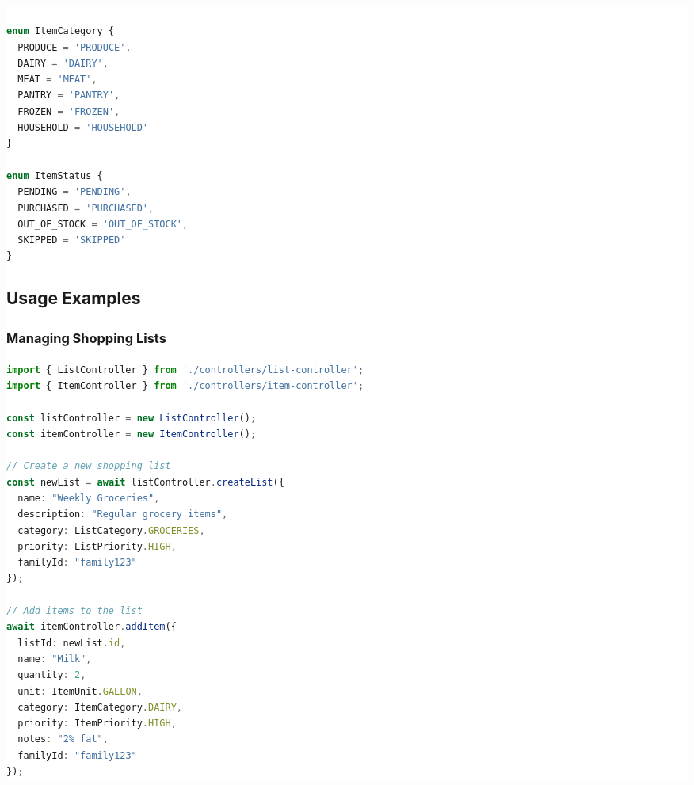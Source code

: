 ```typescript

enum ItemCategory {
  PRODUCE = 'PRODUCE',
  DAIRY = 'DAIRY',
  MEAT = 'MEAT',
  PANTRY = 'PANTRY',
  FROZEN = 'FROZEN',
  HOUSEHOLD = 'HOUSEHOLD'
}

enum ItemStatus {
  PENDING = 'PENDING',
  PURCHASED = 'PURCHASED',
  OUT_OF_STOCK = 'OUT_OF_STOCK',
  SKIPPED = 'SKIPPED'
}
```

## Usage Examples

### Managing Shopping Lists
```typescript
import { ListController } from './controllers/list-controller';
import { ItemController } from './controllers/item-controller';

const listController = new ListController();
const itemController = new ItemController();

// Create a new shopping list
const newList = await listController.createList({
  name: "Weekly Groceries",
  description: "Regular grocery items",
  category: ListCategory.GROCERIES,
  priority: ListPriority.HIGH,
  familyId: "family123"
});

// Add items to the list
await itemController.addItem({
  listId: newList.id,
  name: "Milk",
  quantity: 2,
  unit: ItemUnit.GALLON,
  category: ItemCategory.DAIRY,
  priority: ItemPriority.HIGH,
  notes: "2% fat",
  familyId: "family123"
});
```
